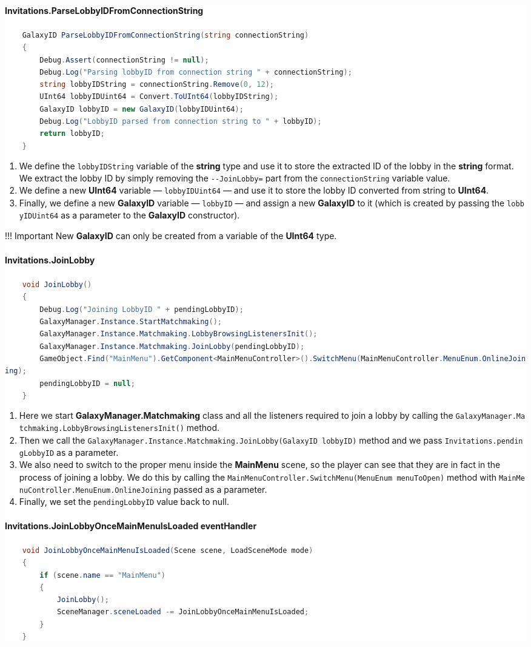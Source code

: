 #### Invitations.ParseLobbyIDFromConnectionString

```c#
    GalaxyID ParseLobbyIDFromConnectionString(string connectionString)
    {
        Debug.Assert(connectionString != null);
        Debug.Log("Parsing lobbyID from connection string " + connectionString);
        string lobbyIDString = connectionString.Remove(0, 12);
        UInt64 lobbyIDUint64 = Convert.ToUInt64(lobbyIDString);
        GalaxyID lobbyID = new GalaxyID(lobbyIDUint64);
        Debug.Log("LobbyID parsed from connection string to " + lobbyID);
        return lobbyID;
    }
```

1. We define the `lobbyIDString` variable of the **string** type and use it to store the extracted ID of the lobby in the **string** format. We extract the lobby ID by simply removing the `--JoinLobby=` part from the `connectionString` variable value.
2. We define a new **UInt64** variable — `lobbyIDUint64` — and use it to store the lobby ID converted from string to **UInt64**.
3. Finally, we define a new **GalaxyID** variable — `lobbyID` — and assign a new **GalaxyID** to it (which is created by passing the `lobbyIDUint64` as a parameter to the **GalaxyID** constructor).

!!! Important
    New **GalaxyID** can only be created from a variable of the **UInt64** type.

#### Invitations.JoinLobby

```c#
    void JoinLobby()
    {
        Debug.Log("Joining LobbyID " + pendingLobbyID);
        GalaxyManager.Instance.StartMatchmaking();
        GalaxyManager.Instance.Matchmaking.LobbyBrowsingListenersInit();
        GalaxyManager.Instance.Matchmaking.JoinLobby(pendingLobbyID);
        GameObject.Find("MainMenu").GetComponent<MainMenuController>().SwitchMenu(MainMenuController.MenuEnum.OnlineJoining);
        pendingLobbyID = null;
    }
```

1. Here we start **GalaxyManager.Matchmaking** class and all the listeners required to join a lobby by calling the  `GalaxyManager.Matchmaking.LobbyBrowsingListenersInit()` method.
2. Then we call the `GalaxyManager.Instance.Matchmaking.JoinLobby(GalaxyID lobbyID)` method and we pass `Invitations.pendingLobbyID` as a parameter.
3. We also need to switch to the proper menu inside the **MainMenu** scene, so the player can see that they are in fact in the process of joining a lobby. We do this by calling the `MainMenuController.SwitchMenu(MenuEnum menuToOpen)` method with `MainMenuController.MenuEnum.OnlineJoining` passed as a parameter.
4. Finally, we set the `pendingLobbyID` value back to null.

#### Invitations.JoinLobbyOnceMainMenuIsLoaded eventHandler

```c#
    void JoinLobbyOnceMainMenuIsLoaded(Scene scene, LoadSceneMode mode)
    {
        if (scene.name == "MainMenu")
        {
            JoinLobby();
            SceneManager.sceneLoaded -= JoinLobbyOnceMainMenuIsLoaded;
        }
    }
```
